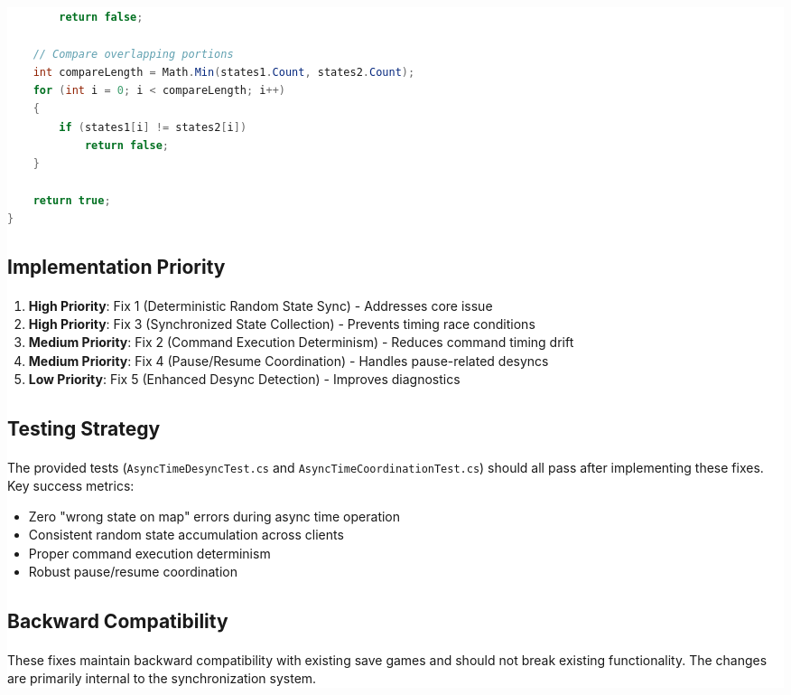 ```csharp
        return false;
        
    // Compare overlapping portions
    int compareLength = Math.Min(states1.Count, states2.Count);
    for (int i = 0; i < compareLength; i++)
    {
        if (states1[i] != states2[i])
            return false;
    }
    
    return true;
}
```

## Implementation Priority

1. **High Priority**: Fix 1 (Deterministic Random State Sync) - Addresses core issue
2. **High Priority**: Fix 3 (Synchronized State Collection) - Prevents timing race conditions  
3. **Medium Priority**: Fix 2 (Command Execution Determinism) - Reduces command timing drift
4. **Medium Priority**: Fix 4 (Pause/Resume Coordination) - Handles pause-related desyncs
5. **Low Priority**: Fix 5 (Enhanced Desync Detection) - Improves diagnostics

## Testing Strategy

The provided tests (`AsyncTimeDesyncTest.cs` and `AsyncTimeCoordinationTest.cs`) should all pass after implementing these fixes. Key success metrics:

- Zero "wrong state on map" errors during async time operation
- Consistent random state accumulation across clients
- Proper command execution determinism
- Robust pause/resume coordination

## Backward Compatibility

These fixes maintain backward compatibility with existing save games and should not break existing functionality. The changes are primarily internal to the synchronization system.
